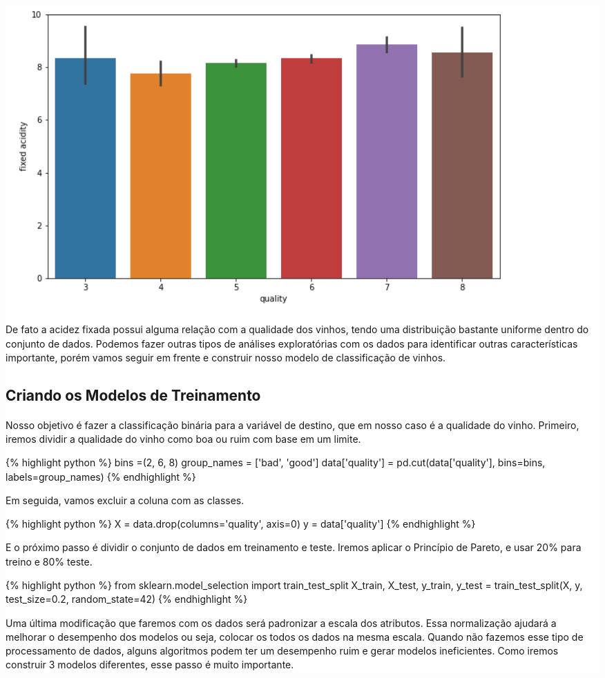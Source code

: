 <img class="img-responsive center-block thumbnail" src="/img/wineBarPlot.png" alt="wine-head" style="width:85%"/>

De fato a acidez fixada possui alguma relação com a qualidade dos vinhos, tendo uma distribuição bastante uniforme dentro do conjunto de dados. Podemos fazer outras tipos de análises exploratórias com os dados para identificar outras características importante, porém vamos seguir em frente e construir nosso modelo de classificação de vinhos.

## Criando os Modelos de Treinamento <a name="modelos"></a>

Nosso objetivo é fazer a classificação binária para a variável de destino, que em nosso caso é a qualidade do vinho. Primeiro, iremos dividir a qualidade do vinho como boa ou ruim com base em um limite.

{% highlight python %}
bins =(2, 6, 8)
group_names = ['bad', 'good']
data['quality'] = pd.cut(data['quality'], bins=bins, labels=group_names)
{% endhighlight %}

Em seguida, vamos excluir a coluna com as classes.

{% highlight python %}
X = data.drop(columns='quality', axis=0)
y = data['quality']
{% endhighlight %}

E o próximo passo é dividir o conjunto de dados em treinamento e teste. Iremos aplicar o Princípio de Pareto, e usar 20% para treino e 80% teste.

{% highlight python %}
from sklearn.model_selection import train_test_split
X_train, X_test, y_train, y_test = train_test_split(X, y, test_size=0.2, random_state=42)
{% endhighlight %}

Uma última modificação que faremos com os dados será padronizar a escala dos atributos. Essa normalização ajudará a melhorar o desempenho dos modelos ou seja, colocar os todos os dados na mesma escala. Quando não fazemos esse tipo de processamento de dados, alguns algoritmos podem ter um desempenho ruim e gerar modelos ineficientes. Como iremos construir 3 modelos diferentes, esse passo é muito importante.
